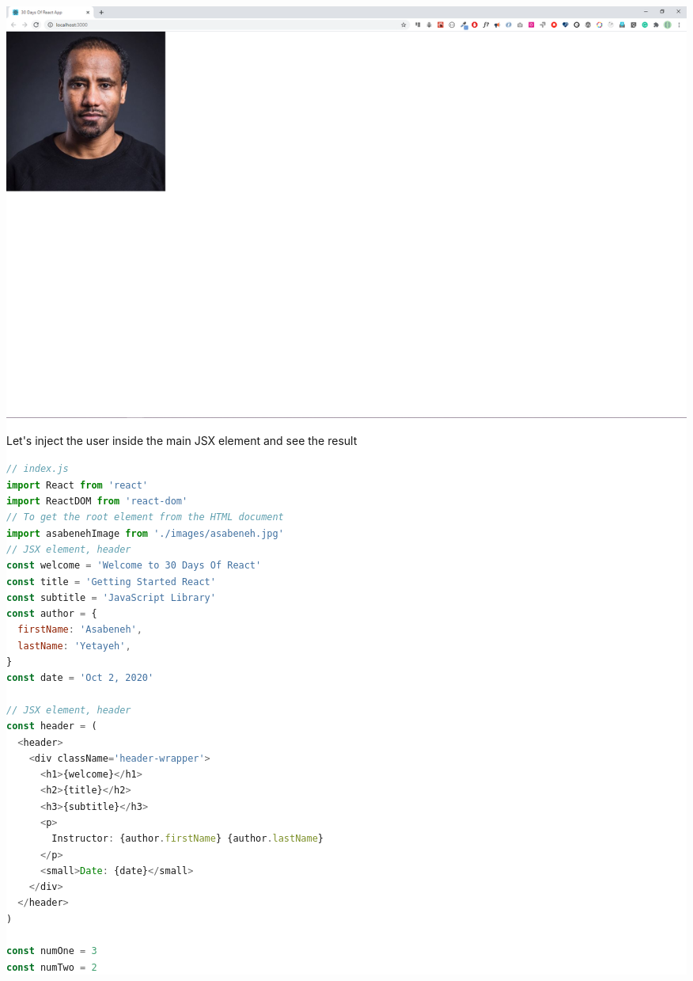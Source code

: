 ![Rendering image](../images/rendering_image.png)

Let's inject the user inside the main JSX element and see the result

```js
// index.js
import React from 'react'
import ReactDOM from 'react-dom'
// To get the root element from the HTML document
import asabenehImage from './images/asabeneh.jpg'
// JSX element, header
const welcome = 'Welcome to 30 Days Of React'
const title = 'Getting Started React'
const subtitle = 'JavaScript Library'
const author = {
  firstName: 'Asabeneh',
  lastName: 'Yetayeh',
}
const date = 'Oct 2, 2020'

// JSX element, header
const header = (
  <header>
    <div className='header-wrapper'>
      <h1>{welcome}</h1>
      <h2>{title}</h2>
      <h3>{subtitle}</h3>
      <p>
        Instructor: {author.firstName} {author.lastName}
      </p>
      <small>Date: {date}</small>
    </div>
  </header>
)

const numOne = 3
const numTwo = 2

```